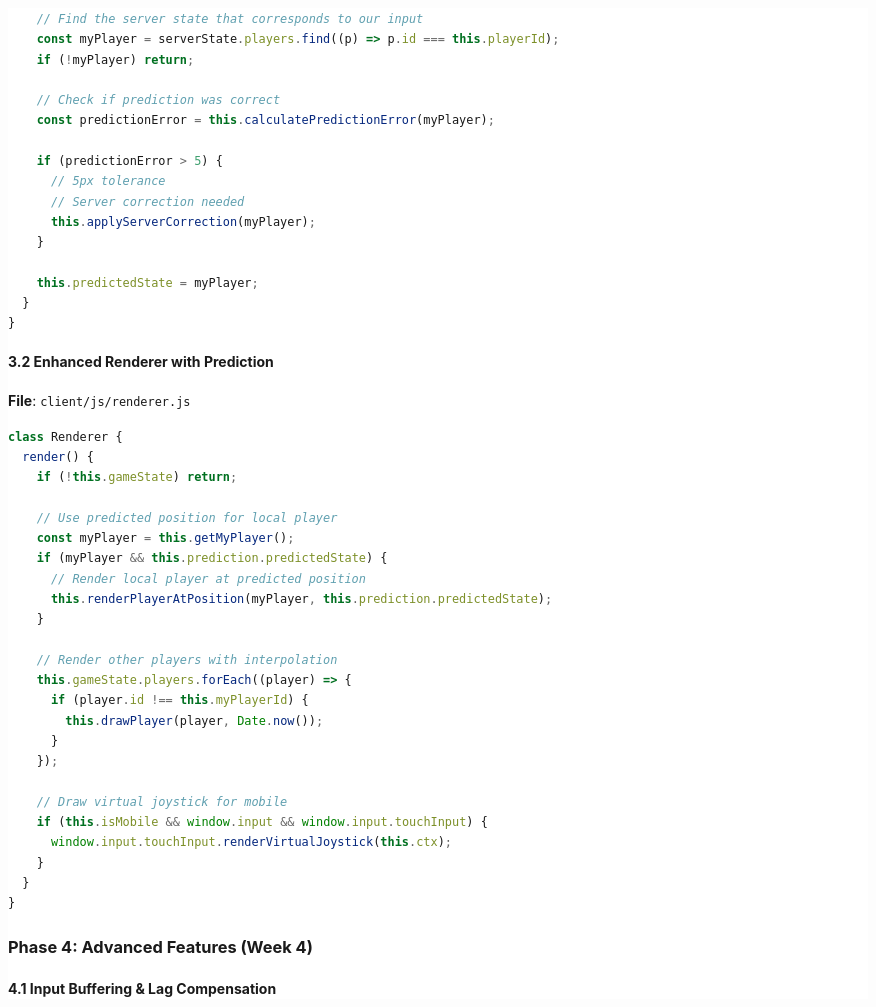 ```javascript
    // Find the server state that corresponds to our input
    const myPlayer = serverState.players.find((p) => p.id === this.playerId);
    if (!myPlayer) return;

    // Check if prediction was correct
    const predictionError = this.calculatePredictionError(myPlayer);

    if (predictionError > 5) {
      // 5px tolerance
      // Server correction needed
      this.applyServerCorrection(myPlayer);
    }

    this.predictedState = myPlayer;
  }
}
```

#### 3.2 Enhanced Renderer with Prediction

**File**: `client/js/renderer.js`

```javascript
class Renderer {
  render() {
    if (!this.gameState) return;

    // Use predicted position for local player
    const myPlayer = this.getMyPlayer();
    if (myPlayer && this.prediction.predictedState) {
      // Render local player at predicted position
      this.renderPlayerAtPosition(myPlayer, this.prediction.predictedState);
    }

    // Render other players with interpolation
    this.gameState.players.forEach((player) => {
      if (player.id !== this.myPlayerId) {
        this.drawPlayer(player, Date.now());
      }
    });

    // Draw virtual joystick for mobile
    if (this.isMobile && window.input && window.input.touchInput) {
      window.input.touchInput.renderVirtualJoystick(this.ctx);
    }
  }
}
```

### Phase 4: Advanced Features (Week 4)

#### 4.1 Input Buffering & Lag Compensation
